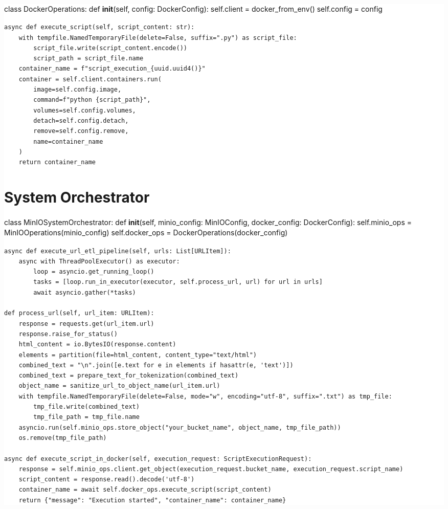 class DockerOperations:
    def __init__(self, config: DockerConfig):
        self.client = docker_from_env()
        self.config = config

    async def execute_script(self, script_content: str):
        with tempfile.NamedTemporaryFile(delete=False, suffix=".py") as script_file:
            script_file.write(script_content.encode())
            script_path = script_file.name
        container_name = f"script_execution_{uuid.uuid4()}"
        container = self.client.containers.run(
            image=self.config.image,
            command=f"python {script_path}",
            volumes=self.config.volumes,
            detach=self.config.detach,
            remove=self.config.remove,
            name=container_name
        )
        return container_name

# System Orchestrator
class MinIOSystemOrchestrator:
    def __init__(self, minio_config: MinIOConfig, docker_config: DockerConfig):
        self.minio_ops = MinIOOperations(minio_config)
        self.docker_ops = DockerOperations(docker_config)
    
    async def execute_url_etl_pipeline(self, urls: List[URLItem]):
        async with ThreadPoolExecutor() as executor:
            loop = asyncio.get_running_loop()
            tasks = [loop.run_in_executor(executor, self.process_url, url) for url in urls]
            await asyncio.gather(*tasks)
    
    def process_url(self, url_item: URLItem):
        response = requests.get(url_item.url)
        response.raise_for_status()
        html_content = io.BytesIO(response.content)
        elements = partition(file=html_content, content_type="text/html")
        combined_text = "\n".join([e.text for e in elements if hasattr(e, 'text')])
        combined_text = prepare_text_for_tokenization(combined_text)
        object_name = sanitize_url_to_object_name(url_item.url)
        with tempfile.NamedTemporaryFile(delete=False, mode="w", encoding="utf-8", suffix=".txt") as tmp_file:
            tmp_file.write(combined_text)
            tmp_file_path = tmp_file.name
        asyncio.run(self.minio_ops.store_object("your_bucket_name", object_name, tmp_file_path))
        os.remove(tmp_file_path)

    async def execute_script_in_docker(self, execution_request: ScriptExecutionRequest):
        response = self.minio_ops.client.get_object(execution_request.bucket_name, execution_request.script_name)
        script_content = response.read().decode('utf-8')
        container_name = await self.docker_ops.execute_script(script_content)
        return {"message": "Execution started", "container_name": container_name}
